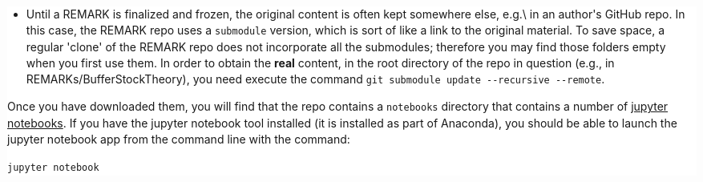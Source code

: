 - Until a REMARK is finalized and frozen, the original content is often kept somewhere else, e.g.\ in an author's GitHub repo. In this case, the REMARK repo uses a `submodule` version, which is sort of like a link to the original material. To save space, a regular 'clone' of the REMARK repo does not incorporate all the submodules; therefore you may find those folders empty when you first use them. In order to obtain the **real** content, in the root directory of the repo in question (e.g., in REMARKs/BufferStockTheory), you need execute the command `git submodule update --recursive --remote`.

Once you have downloaded them, you will find that the repo contains a `notebooks` directory that contains a number of [jupyter notebooks](https://jupyter.org/). If you have the jupyter notebook tool installed (it is installed as part of Anaconda), you should be able to launch the jupyter notebook app from the command line with the command:

```
jupyter notebook
```
